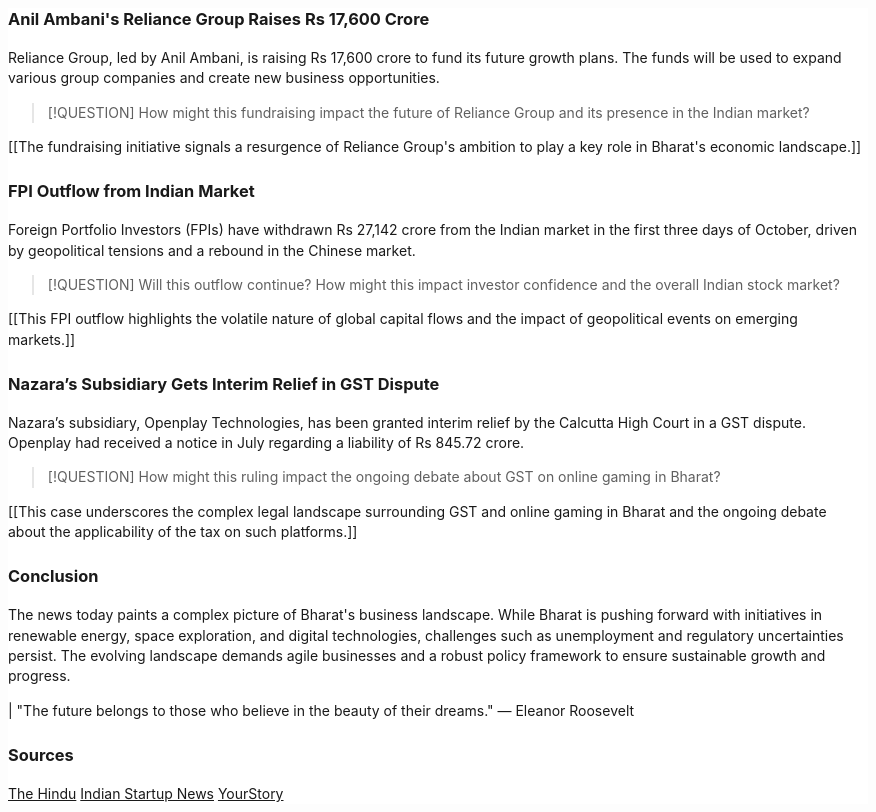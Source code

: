 ### Anil Ambani's Reliance Group Raises Rs 17,600 Crore

Reliance Group, led by Anil Ambani, is raising Rs 17,600 crore to fund its future growth plans. The funds will be used to expand various group companies and create new business opportunities.

> [!QUESTION]
> How might this fundraising impact the future of Reliance Group and its presence in the Indian market?

[[The fundraising initiative signals a resurgence of Reliance Group's ambition to play a key role in Bharat's economic landscape.]]

### FPI Outflow from Indian Market 

Foreign Portfolio Investors (FPIs) have withdrawn Rs 27,142 crore from the Indian market in the first three days of October, driven by geopolitical tensions and a rebound in the Chinese market.

> [!QUESTION]
> Will this outflow continue? How might this impact investor confidence and the overall Indian stock market?

[[This FPI outflow highlights the volatile nature of global capital flows and the impact of geopolitical events on emerging markets.]]

### Nazara’s Subsidiary Gets Interim Relief in GST Dispute

Nazara’s subsidiary, Openplay Technologies, has been granted interim relief by the Calcutta High Court in a GST dispute. Openplay had received a notice in July regarding a liability of Rs 845.72 crore.

> [!QUESTION]
> How might this ruling impact the ongoing debate about GST on online gaming in Bharat? 

[[This case underscores the complex legal landscape surrounding GST and online gaming in Bharat and the ongoing debate about the applicability of the tax on such platforms.]]


### Conclusion

The news today paints a complex picture of Bharat's business landscape. While Bharat is pushing forward with initiatives in renewable energy, space exploration, and digital technologies, challenges such as unemployment and regulatory uncertainties persist. The evolving landscape demands agile businesses and a robust policy framework to ensure sustainable growth and progress. 

| "The future belongs to those who believe in the beauty of their dreams." — Eleanor Roosevelt

### Sources

[The Hindu](https://www.thehindu.com/)
[Indian Startup News](https://indianstartupnews.com/)
[YourStory](https://yourstory.com/)

